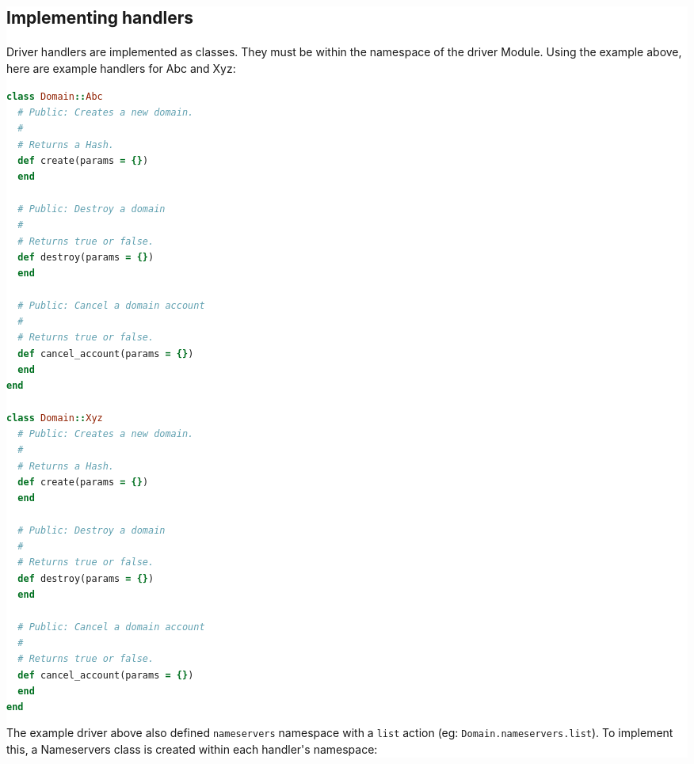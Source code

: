 ## Implementing handlers

Driver handlers are implemented as classes. They must be within the namespace
of the driver Module. Using the example above, here are example handlers for
Abc and Xyz:

```ruby
class Domain::Abc
  # Public: Creates a new domain.
  #
  # Returns a Hash.
  def create(params = {})
  end

  # Public: Destroy a domain
  #
  # Returns true or false.
  def destroy(params = {})
  end

  # Public: Cancel a domain account
  #
  # Returns true or false.
  def cancel_account(params = {})
  end
end

class Domain::Xyz
  # Public: Creates a new domain.
  #
  # Returns a Hash.
  def create(params = {})
  end

  # Public: Destroy a domain
  #
  # Returns true or false.
  def destroy(params = {})
  end

  # Public: Cancel a domain account
  #
  # Returns true or false.
  def cancel_account(params = {})
  end
end
```

The example driver above also defined `nameservers` namespace with a `list`
action (eg: `Domain.nameservers.list`). To implement this, a Nameservers class
is created within each handler's namespace:

